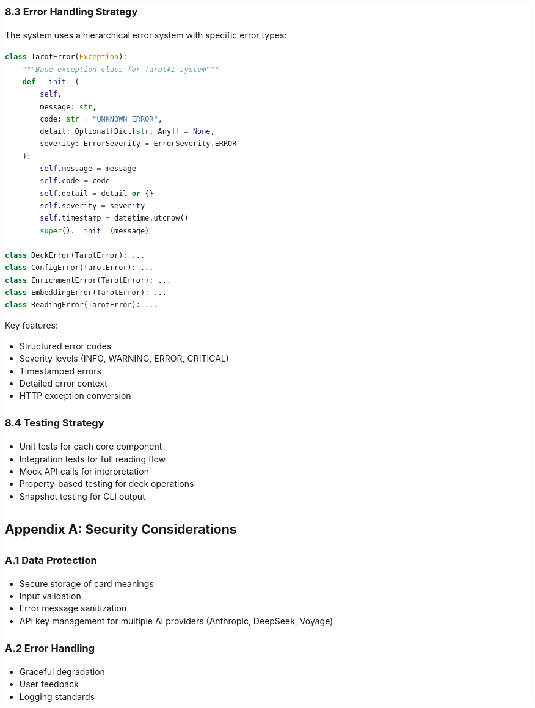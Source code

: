 ### 8.3 Error Handling Strategy

The system uses a hierarchical error system with specific error types:

```python
class TarotError(Exception):
    """Base exception class for TarotAI system"""
    def __init__(
        self, 
        message: str, 
        code: str = "UNKNOWN_ERROR", 
        detail: Optional[Dict[str, Any]] = None,
        severity: ErrorSeverity = ErrorSeverity.ERROR
    ):
        self.message = message
        self.code = code
        self.detail = detail or {}
        self.severity = severity
        self.timestamp = datetime.utcnow()
        super().__init__(message)

class DeckError(TarotError): ...
class ConfigError(TarotError): ...
class EnrichmentError(TarotError): ...
class EmbeddingError(TarotError): ...
class ReadingError(TarotError): ...
```

Key features:
- Structured error codes
- Severity levels (INFO, WARNING, ERROR, CRITICAL)
- Timestamped errors
- Detailed error context
- HTTP exception conversion

### 8.4 Testing Strategy
- Unit tests for each core component
- Integration tests for full reading flow
- Mock API calls for interpretation
- Property-based testing for deck operations
- Snapshot testing for CLI output

## Appendix A: Security Considerations

### A.1 Data Protection
- Secure storage of card meanings
- Input validation
- Error message sanitization
- API key management for multiple AI providers (Anthropic, DeepSeek, Voyage)

### A.2 Error Handling
- Graceful degradation
- User feedback
- Logging standards
